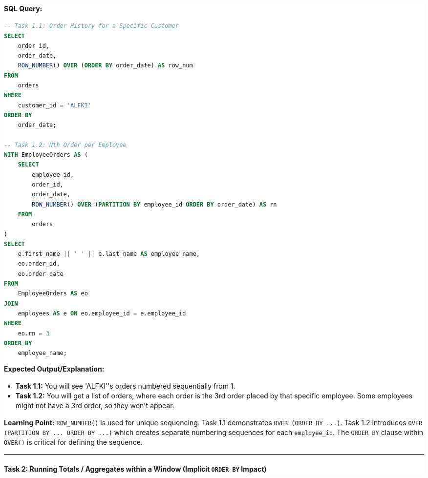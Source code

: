 **SQL Query:**
```sql
-- Task 1.1: Order History for a Specific Customer
SELECT
    order_id,
    order_date,
    ROW_NUMBER() OVER (ORDER BY order_date) AS row_num
FROM
    orders
WHERE
    customer_id = 'ALFKI'
ORDER BY
    order_date;

-- Task 1.2: Nth Order per Employee
WITH EmployeeOrders AS (
    SELECT
        employee_id,
        order_id,
        order_date,
        ROW_NUMBER() OVER (PARTITION BY employee_id ORDER BY order_date) AS rn
    FROM
        orders
)
SELECT
    e.first_name || ' ' || e.last_name AS employee_name,
    eo.order_id,
    eo.order_date
FROM
    EmployeeOrders AS eo
JOIN
    employees AS e ON eo.employee_id = e.employee_id
WHERE
    eo.rn = 3
ORDER BY
    employee_name;
```

**Expected Output/Explanation:**
*   **Task 1.1:** You will see 'ALFKI''s orders numbered sequentially from 1.
*   **Task 1.2:** You will get a list of orders, where each order is the 3rd order placed by that specific employee. Some employees might not have a 3rd order, so they won't appear.

**Learning Point:**
`ROW_NUMBER()` is used for unique sequencing. Task 1.1 demonstrates `OVER (ORDER BY ...)`. Task 1.2 introduces `OVER (PARTITION BY ... ORDER BY ...)` which creates separate numbering sequences for each `employee_id`. The `ORDER BY` clause within `OVER()` is critical for defining the sequence.

---

#### **Task 2: Running Totals / Aggregates within a Window (Implicit `ORDER BY` Impact)**
